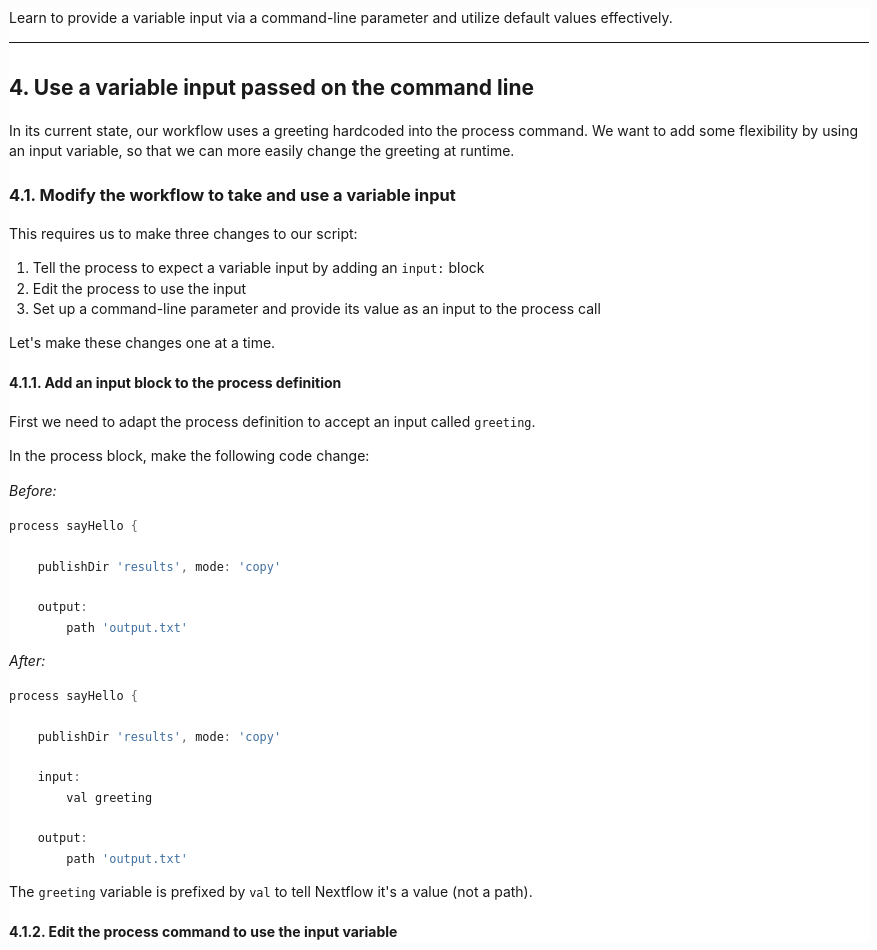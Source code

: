 Learn to provide a variable input via a command-line parameter and utilize default values effectively.

---

## 4. Use a variable input passed on the command line

In its current state, our workflow uses a greeting hardcoded into the process command.
We want to add some flexibility by using an input variable, so that we can more easily change the greeting at runtime.

### 4.1. Modify the workflow to take and use a variable input

This requires us to make three changes to our script:

1. Tell the process to expect a variable input by adding an `input:` block
2. Edit the process to use the input
3. Set up a command-line parameter and provide its value as an input to the process call

Let's make these changes one at a time.

#### 4.1.1. Add an input block to the process definition

First we need to adapt the process definition to accept an input called `greeting`.

In the process block, make the following code change:

_Before:_

```groovy title="hello-channels.nf" linenums="6"
process sayHello {

    publishDir 'results', mode: 'copy'

    output:
        path 'output.txt'
```

_After:_

```groovy title="hello-channels.nf" linenums="6"
process sayHello {

    publishDir 'results', mode: 'copy'

    input:
        val greeting

    output:
        path 'output.txt'
```

The `greeting` variable is prefixed by `val` to tell Nextflow it's a value (not a path).

#### 4.1.2. Edit the process command to use the input variable
